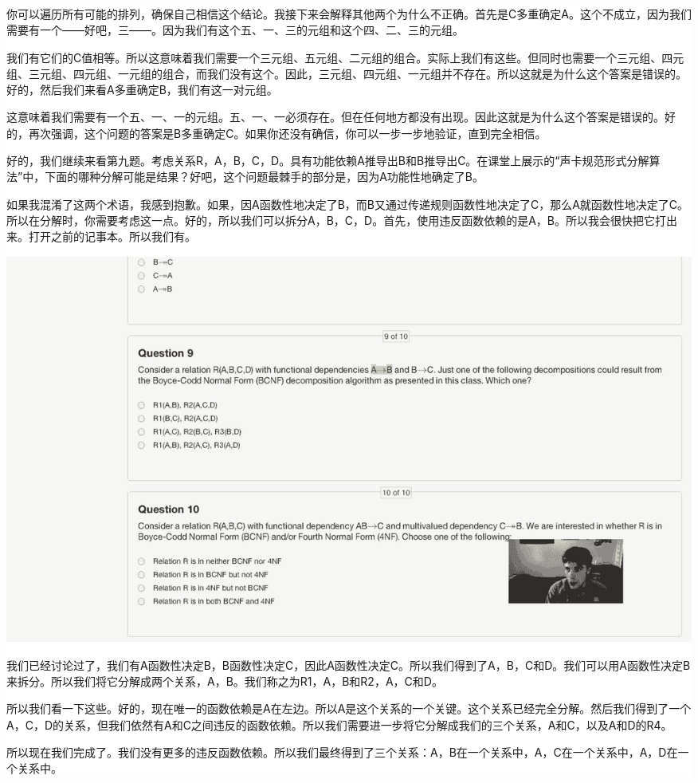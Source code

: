 你可以遍历所有可能的排列，确保自己相信这个结论。我接下来会解释其他两个为什么不正确。首先是C多重确定A。这个不成立，因为我们需要有一个——好吧，三——。因为我们有这个五、一、三的元组和这个四、二、三的元组。

我们有它们的C值相等。所以这意味着我们需要一个三元组、五元组、二元组的组合。实际上我们有这些。但同时也需要一个三元组、四元组、三元组、四元组、一元组的组合，而我们没有这个。因此，三元组、四元组、一元组并不存在。所以这就是为什么这个答案是错误的。好的，然后我们来看A多重确定B，我们有这一对元组。

这意味着我们需要有一个五、一、一的元组。五、一、一必须存在。但在任何地方都没有出现。因此这就是为什么这个答案是错误的。好的，再次强调，这个问题的答案是B多重确定C。如果你还没有确信，你可以一步一步地验证，直到完全相信。

好的，我们继续来看第九题。考虑关系R，A，B，C，D。具有功能依赖A推导出B和B推导出C。在课堂上展示的“声卡规范形式分解算法”中，下面的哪种分解可能是结果？好吧，这个问题最棘手的部分是，因为A功能性地确定了B。

如果我混淆了这两个术语，我感到抱歉。如果，因A函数性地决定了B，而B又通过传递规则函数性地决定了C，那么A就函数性地决定了C。所以在分解时，你需要考虑这一点。好的，所以我们可以拆分A，B，C，D。首先，使用违反函数依赖的是A，B。所以我会很快把它打出来。打开之前的记事本。所以我们有。

![](img/e81549c43c3763b9bb711297a6190492_5.png)

我们已经讨论过了，我们有A函数性决定B，B函数性决定C，因此A函数性决定C。所以我们得到了A，B，C和D。我们可以用A函数性决定B来拆分。所以我们将它分解成两个关系，A，B。我们称之为R1，A，B和R2，A，C和D。

所以我们看一下这些。好的，现在唯一的函数依赖是A在左边。所以A是这个关系的一个关键。这个关系已经完全分解。然后我们得到了一个A，C，D的关系，但我们依然有A和C之间违反的函数依赖。所以我们需要进一步将它分解成我们的三个关系，A和C，以及A和D的R4。

所以现在我们完成了。我们没有更多的违反函数依赖。所以我们最终得到了三个关系：A，B在一个关系中，A，C在一个关系中，A，D在一个关系中。
